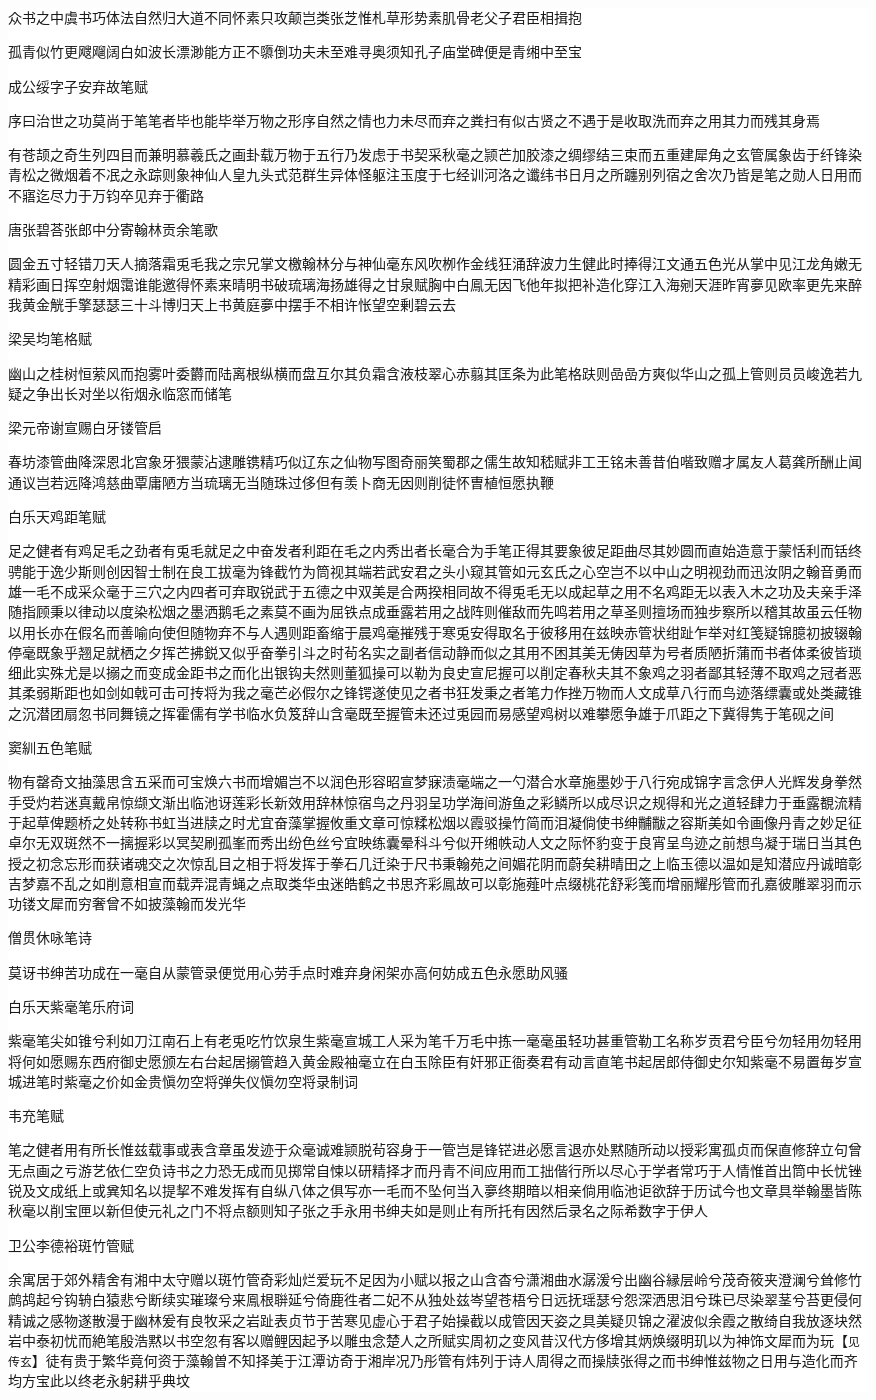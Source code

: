 众书之中虞书巧体法自然归大道不同怀素只攻颠岂类张芝惟札草形势素肌骨老父子君臣相揖抱  

孤青似竹更飕飗阔白如波长漂渺能方正不隳倒功夫未至难寻奥须知孔子庙堂碑便是青缃中至宝  

成公绥字子安弃故笔赋  

序曰治世之功莫尚于笔笔者毕也能毕举万物之形序自然之情也力未尽而弃之粪扫有似古贤之不遇于是收取洗而弃之用其力而残其身焉  

有苍颉之奇生列四目而兼明慕羲氏之画卦载万物于五行乃发虑于书契采秋毫之颕芒加胶漆之绸缪结三束而五重建犀角之玄管属象齿于纤锋染青松之微烟着不冺之永踪则象神仙人皇九头式范群生异体怪躯注玉度于七经训河洛之谶纬书日月之所躔别列宿之舍次乃皆是笔之勋人日用而不寤迄尽力于万钧卒见弃于衢路  

唐张碧荅张郎中分寄翰林贡余笔歌  

圆金五寸轻错刀天人摘落霜兎毛我之宗兄掌文檄翰林分与神仙毫东风吹栁作金线狂涌辞波力生健此时捧得江文通五色光从掌中见江龙角嫩无精彩画日挥空射烟霭谁能邀得怀素来晴明书破琉璃海扬雄得之甘泉赋胸中白鳯无因飞他年拟把补造化穿江入海剜天涯昨宵夣见欧率更先来醉我黄金觥手擎瑟瑟三十斗博归天上书黄庭夣中摆手不相许怅望空剰碧云去  

梁吴均笔格赋  

幽山之桂树恒萦风而抱雾叶委欝而陆离根纵横而盘互尔其负霜含液枝翠心赤翦其匡条为此笔格趺则嵒嵒方爽似华山之孤上管则员员峻逸若九疑之争出长对坐以衔烟永临窓而储笔  

梁元帝谢宣赐白牙镂管启  

春坊漆管曲降深恩北宫象牙猥蒙沾逮雕镌精巧似辽东之仙物写图奇丽笑蜀郡之儒生故知嵇赋非工王铭未善昔伯喈致赠才属友人葛龚所酬止闻通议岂若远降鸿慈曲覃庸陋方当琉璃无当随珠过侈但有羡卜商无因则削徒怀曺植恒愿执鞭  

白乐天鸡距笔赋  

足之健者有鸡足毛之劲者有兎毛就足之中奋发者利距在毛之内秀出者长毫合为手笔正得其要象彼足距曲尽其妙圆而直始造意于蒙恬利而铦终骋能于逸少斯则创因智士制在良工拔毫为锋截竹为筒视其端若武安君之头小窥其管如元玄氏之心空岂不以中山之明视劲而迅汝阴之翰音勇而雄一毛不成采众毫于三穴之内四者可弃取锐武于五德之中双美是合两揆相同故不得兎毛无以成起草之用不名鸡距无以表入木之功及夫亲手泽随指顾秉以律动以度染松烟之墨洒鹅毛之素莫不画为屈铁点成垂露若用之战阵则催敌而先鸣若用之草圣则擅场而独步察所以稽其故虽云任物以用长亦在假名而善喻向使但随物弃不与人遇则距畜缩于晨鸡毫摧残于寒兎安得取名于彼移用在兹映赤管状绀趾乍举对红笺疑锦臆初披辍翰停毫既象乎翘足就栖之夕挥芒拂鋭又似乎奋拳引斗之时茍名实之副者信动静而似之其用不困其美无俦因草为号者质陋折蒲而书者体柔彼皆琐细此实殊尤是以搦之而变成金距书之而化出银钩夫然则董狐操可以勒为良史宣尼握可以削定春秋夫其不象鸡之羽者鄙其轻薄不取鸡之冠者恶其柔弱斯距也如剑如戟可击可抟将为我之毫芒必假尔之锋锷遂使见之者书狂发秉之者笔力作挫万物而人文成草八行而鸟迹落缥囊或处类藏锥之沉潜团扇忽书同舞镜之挥霍儒有学书临水负笈辞山含毫既至握管未还过兎园而易感望鸡树以难攀愿争雄于爪距之下冀得隽于笔砚之间  

窦紃五色笔赋  

物有罄奇文抽藻思含五采而可宝焕六书而增媚岂不以润色形容昭宣梦寐渍毫端之一勺潜合水章施墨妙于八行宛成锦字言念伊人光辉发身拳然手受灼若迷真戴帛惊缬文渐出临池讶莲彩长新效用辞林惊宿鸟之丹羽呈功学海间游鱼之彩鳞所以成尽识之规得和光之道轻肆力于垂露覩流精于起草俾题桥之处转称书虹当进牍之时尤宜奋藻掌握攸重文章可惊糅松烟以霞驳操竹简而泪凝倘使书绅黼黻之容斯美如令画像丹青之妙足征卓尔无双斑然不一摛握彩以冥契刷孤峯而秀出纷色丝兮宜映练囊晕科斗兮似开缃帙动人文之际怀豹变于良宵呈鸟迹之前想鸟凝于瑞日当其色授之初念忘形而获诸魂交之次惊乱目之相于将发挥于拳石几迁染于尺书秉翰苑之间媚花阴而蔚矣耕晴田之上临玉德以温如是知潜应丹诚暗彰吉梦嘉不乱之如削意相宣而载弄混青蝇之点取类华虫迷皓鹤之书思齐彩鳯故可以彰施薤叶点缀桃花舒彩笺而增丽耀彤管而孔嘉彼雕翠羽而示功镂文犀而穷奢曾不如披藻翰而发光华  

僧贯休咏笔诗  

莫讶书绅苦功成在一毫自从蒙管录便觉用心劳手点时难弃身闲架亦高何妨成五色永愿助风骚  

白乐天紫毫笔乐府词  

紫毫笔尖如锥兮利如刀江南石上有老兎吃竹饮泉生紫毫宣城工人采为笔千万毛中拣一毫毫虽轻功甚重管勒工名称岁贡君兮臣兮勿轻用勿轻用将何如愿赐东西府御史愿颁左右台起居搦管趋入黄金殿袖毫立在白玉除臣有奸邪正衙奏君有动言直笔书起居郎侍御史尔知紫毫不易置毎岁宣城进笔时紫毫之价如金贵愼勿空将弹失仪愼勿空将录制词  

韦充笔赋  

笔之健者用有所长惟兹载事或表含章虽发迹于众毫诚难颕脱茍容身于一管岂是锋铓进必愿言退亦处黙随所动以授彩寓孤贞而保直修辞立句曾无点画之亏游艺依仁空负诗书之力恐无成而见掷常自悚以研精择才而丹青不间应用而工拙偕行所以尽心于学者常巧于人情惟首出筒中长忧锉锐及文成纸上或兾知名以提挈不难发挥有自纵八体之俱写亦一毛而不坠何当入夣终期暗以相亲倘用临池讵欲辞于历试今也文章具举翰墨皆陈秋毫以削宝匣以新但使元礼之门不将点额则知子张之手永用书绅夫如是则止有所托有因然后录名之际希数字于伊人  

卫公李德裕斑竹管赋  

余寓居于郊外精舍有湘中太守赠以斑竹管奇彩灿烂爱玩不足因为小赋以报之山含杳兮潇湘曲水潺湲兮出幽谷縁层岭兮茂奇筱夹澄澜兮耸修竹鹧鸪起兮钩辀白猿悲兮断续实璀璨兮来鳯根聨延兮倚鹿徃者二妃不从独处兹岑望苍梧兮日远抚瑶瑟兮怨深洒思泪兮珠已尽染翠茎兮苔更侵何精诚之感物遂散漫于幽林爰有良牧采之岩趾表贞节于苦寒见虚心于君子始操截以成管因天姿之具美疑贝锦之濯波似余霞之散绮自我放逐块然岩中泰初忧而絶笔殷浩黙以书空忽有客以赠鲤因起予以雕虫念楚人之所赋实周初之变风昔汉代方侈增其炳焕缀明玑以为神饰文犀而为玩【`见传玄`】徒有贵于繁华竟何资于藻翰曽不知择美于江潭访奇于湘岸况乃彤管有炜列于诗人周得之而操牍张得之而书绅惟兹物之日用与造化而齐均方宝此以终老永躬耕乎典坟  
